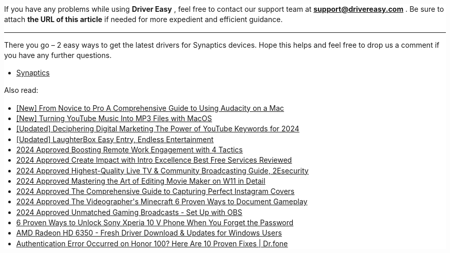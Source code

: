  If you have any problems while using **Driver Easy** , feel free to contact our support team at **<support@drivereasy.com>** . Be sure to attach **the URL of this article** if needed for more expedient and efficient guidance.

---

 There you go – 2 easy ways to get the latest drivers for Synaptics devices. Hope this helps and feel free to drop us a comment if you have any further questions.

* [Synaptics](https://tools.techidaily.com/drivereasy/download/)

<ins class="adsbygoogle"
     style="display:block"
     data-ad-format="autorelaxed"
     data-ad-client="ca-pub-7571918770474297"
     data-ad-slot="1223367746"></ins>



<ins class="adsbygoogle"
     style="display:block"
     data-ad-client="ca-pub-7571918770474297"
     data-ad-slot="8358498916"
     data-ad-format="auto"
     data-full-width-responsive="true"></ins>

<span class="atpl-alsoreadstyle">Also read:</span>
<div><ul>
<li><a href="https://screen-activity-recording.techidaily.com/new-from-novice-to-pro-a-comprehensive-guide-to-using-audacity-on-a-mac/"><u>[New] From Novice to Pro  A Comprehensive Guide to Using Audacity on a Mac</u></a></li>
<li><a href="https://facebook-video-share.techidaily.com/new-turning-youtube-music-into-mp3-files-with-macos/"><u>[New] Turning YouTube Music Into MP3 Files with MacOS</u></a></li>
<li><a href="https://facebook-record-videos.techidaily.com/updated-deciphering-digital-marketing-the-power-of-youtube-keywords-for-2024/"><u>[Updated] Deciphering Digital Marketing  The Power of YouTube Keywords for 2024</u></a></li>
<li><a href="https://fox-info.techidaily.com/updated-laughterbox-easy-entry-endless-entertainment/"><u>[Updated] LaughterBox  Easy Entry, Endless Entertainment</u></a></li>
<li><a href="https://video-capture.techidaily.com/2024-approved-boosting-remote-work-engagement-with-4-tactics/"><u>2024 Approved  Boosting Remote Work Engagement with 4 Tactics</u></a></li>
<li><a href="https://youtube-videos.techidaily.com/2024-approved-create-impact-with-intro-excellence-best-free-services-reviewed/"><u>2024 Approved  Create Impact with Intro Excellence  Best Free Services Reviewed</u></a></li>
<li><a href="https://fox-glue.techidaily.com/2024-approved-highest-quality-live-tv-and-community-broadcasting-guide-2esecurity/"><u>2024 Approved  Highest-Quality Live TV & Community Broadcasting Guide, 2Esecurity</u></a></li>
<li><a href="https://article-posts.techidaily.com/2024-approved-mastering-the-art-of-editing-movie-maker-on-w11-in-detail/"><u>2024 Approved  Mastering the Art of Editing  Movie Maker on W11 in Detail</u></a></li>
<li><a href="https://instagram-clips.techidaily.com/2024-approved-the-comprehensive-guide-to-capturing-perfect-instagram-covers/"><u>2024 Approved  The Comprehensive Guide to Capturing Perfect Instagram Covers</u></a></li>
<li><a href="https://video-screen-grab.techidaily.com/2024-approved-the-videographers-minecraft-6-proven-ways-to-document-gameplay/"><u>2024 Approved  The Videographer's Minecraft  6 Proven Ways to Document Gameplay</u></a></li>
<li><a href="https://visual-screen-recording.techidaily.com/2024-approved-unmatched-gaming-broadcasts-set-up-with-obs/"><u>2024 Approved  Unmatched Gaming Broadcasts - Set Up with OBS</u></a></li>
<li><a href="https://android-unlock.techidaily.com/6-proven-ways-to-unlock-sony-xperia-10-v-phone-when-you-forget-the-password-by-drfone-android/"><u>6 Proven Ways to Unlock Sony Xperia 10 V Phone When You Forget the Password</u></a></li>
<li><a href="https://win-dash.techidaily.com/amd-radeon-hd-6350-fresh-driver-download-and-updates-for-windows-users/"><u>AMD Radeon HD 6350 - Fresh Driver Download & Updates for Windows Users</u></a></li>
<li><a href="https://howto.techidaily.com/authentication-error-occurred-on-honor-100-here-are-10-proven-fixes-drfone-by-drfone-fix-android-problems-fix-android-problems/"><u>Authentication Error Occurred on Honor 100? Here Are 10 Proven Fixes | Dr.fone</u></a></li>